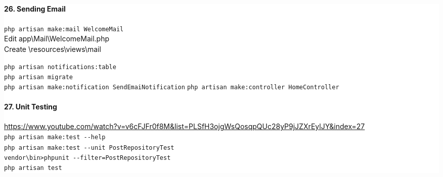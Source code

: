#### 26. Sending Email
`php artisan make:mail WelcomeMail`   
Edit app\Mail\WelcomeMail.php   
Create \resources\views\mail 

`php artisan notifications:table`  
`php artisan migrate`  
`php artisan make:notification SendEmaiNotification` 
`php artisan make:controller HomeController`     

#### 27. Unit Testing   
https://www.youtube.com/watch?v=v6cFJFr0f8M&list=PLSfH3ojgWsQosqpQUc28yP9jJZXrEylJY&index=27  
`php artisan make:test --help`   
`php artisan make:test --unit PostRepositoryTest`  
`vendor\bin>phpunit --filter=PostRepositoryTest`  
`php artisan test`   
 
 
 
 
 
 
 
 
 
 
 
 
 
 
 
 
 
